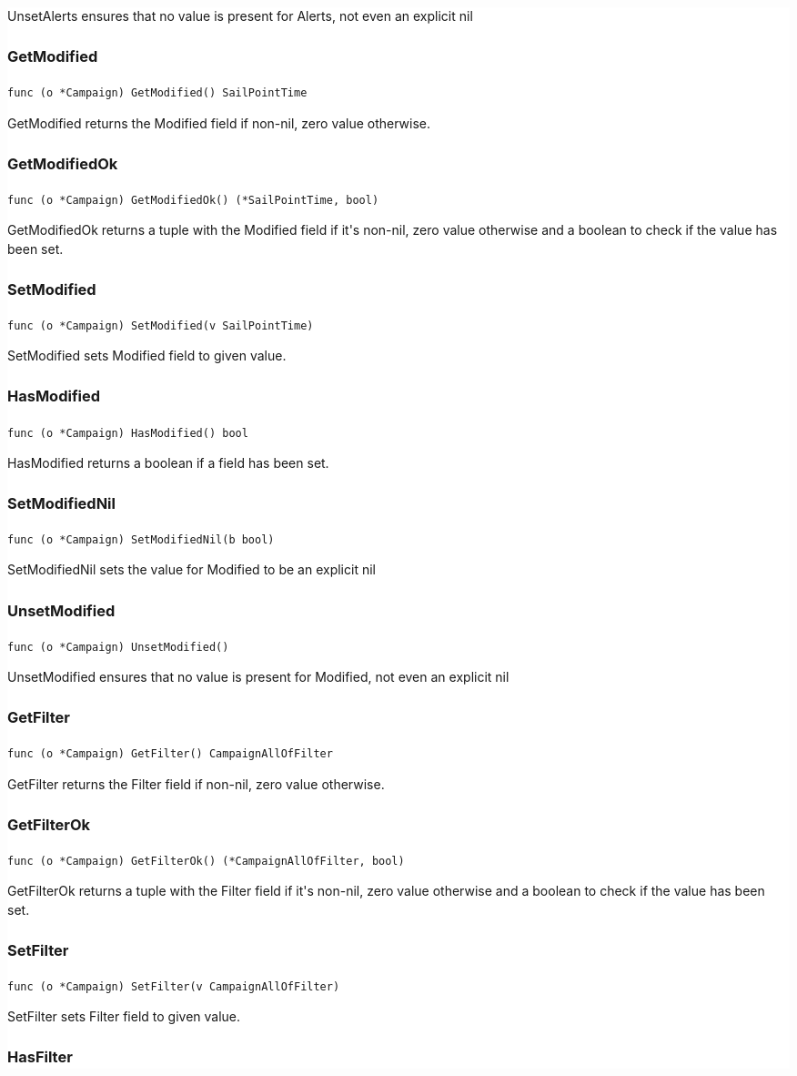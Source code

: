 UnsetAlerts ensures that no value is present for Alerts, not even an explicit nil
### GetModified

`func (o *Campaign) GetModified() SailPointTime`

GetModified returns the Modified field if non-nil, zero value otherwise.

### GetModifiedOk

`func (o *Campaign) GetModifiedOk() (*SailPointTime, bool)`

GetModifiedOk returns a tuple with the Modified field if it's non-nil, zero value otherwise
and a boolean to check if the value has been set.

### SetModified

`func (o *Campaign) SetModified(v SailPointTime)`

SetModified sets Modified field to given value.

### HasModified

`func (o *Campaign) HasModified() bool`

HasModified returns a boolean if a field has been set.

### SetModifiedNil

`func (o *Campaign) SetModifiedNil(b bool)`

 SetModifiedNil sets the value for Modified to be an explicit nil

### UnsetModified
`func (o *Campaign) UnsetModified()`

UnsetModified ensures that no value is present for Modified, not even an explicit nil
### GetFilter

`func (o *Campaign) GetFilter() CampaignAllOfFilter`

GetFilter returns the Filter field if non-nil, zero value otherwise.

### GetFilterOk

`func (o *Campaign) GetFilterOk() (*CampaignAllOfFilter, bool)`

GetFilterOk returns a tuple with the Filter field if it's non-nil, zero value otherwise
and a boolean to check if the value has been set.

### SetFilter

`func (o *Campaign) SetFilter(v CampaignAllOfFilter)`

SetFilter sets Filter field to given value.

### HasFilter
